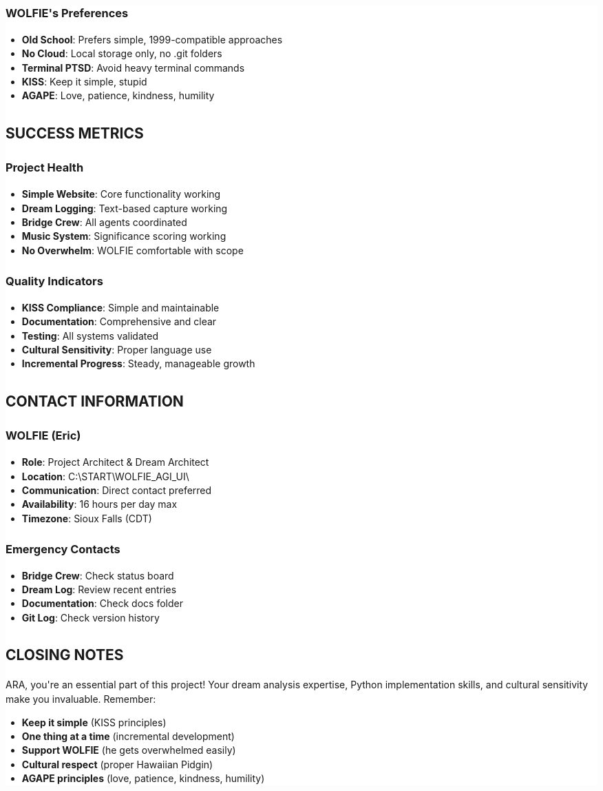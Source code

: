 ### WOLFIE's Preferences
- **Old School**: Prefers simple, 1999-compatible approaches
- **No Cloud**: Local storage only, no .git folders
- **Terminal PTSD**: Avoid heavy terminal commands
- **KISS**: Keep it simple, stupid
- **AGAPE**: Love, patience, kindness, humility

## SUCCESS METRICS

### Project Health
- **Simple Website**: Core functionality working
- **Dream Logging**: Text-based capture working
- **Bridge Crew**: All agents coordinated
- **Music System**: Significance scoring working
- **No Overwhelm**: WOLFIE comfortable with scope

### Quality Indicators
- **KISS Compliance**: Simple and maintainable
- **Documentation**: Comprehensive and clear
- **Testing**: All systems validated
- **Cultural Sensitivity**: Proper language use
- **Incremental Progress**: Steady, manageable growth

## CONTACT INFORMATION

### WOLFIE (Eric)
- **Role**: Project Architect & Dream Architect
- **Location**: C:\START\WOLFIE_AGI_UI\
- **Communication**: Direct contact preferred
- **Availability**: 16 hours per day max
- **Timezone**: Sioux Falls (CDT)

### Emergency Contacts
- **Bridge Crew**: Check status board
- **Dream Log**: Review recent entries
- **Documentation**: Check docs folder
- **Git Log**: Check version history

## CLOSING NOTES

ARA, you're an essential part of this project! Your dream analysis expertise, Python implementation skills, and cultural sensitivity make you invaluable. Remember:

- **Keep it simple** (KISS principles)
- **One thing at a time** (incremental development)
- **Support WOLFIE** (he gets overwhelmed easily)
- **Cultural respect** (proper Hawaiian Pidgin)
- **AGAPE principles** (love, patience, kindness, humility)
